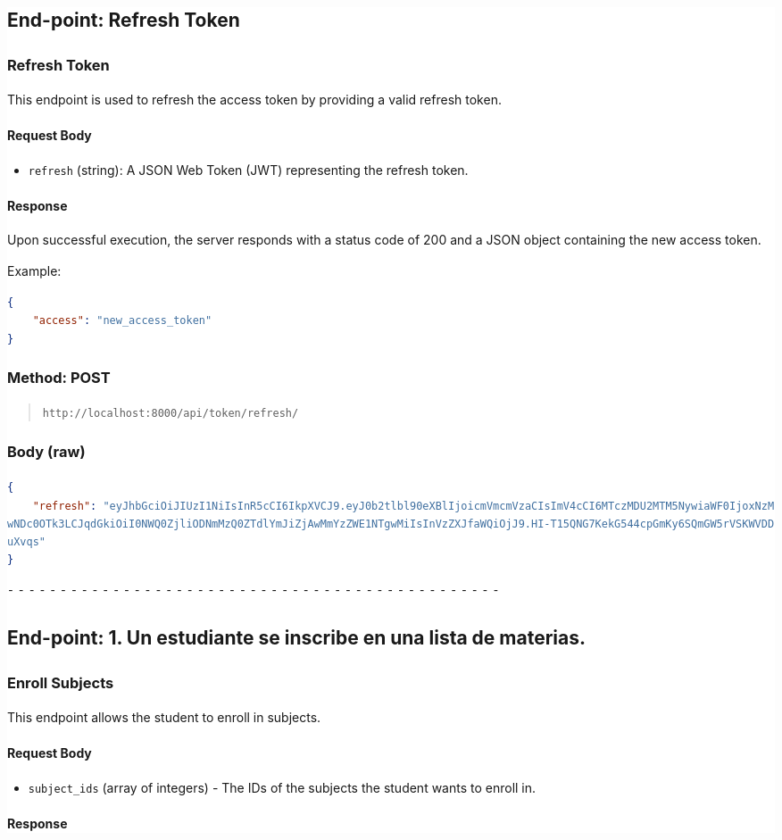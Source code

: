 ## End-point: Refresh Token
### Refresh Token

This endpoint is used to refresh the access token by providing a valid refresh token.

#### Request Body

- `refresh` (string): A JSON Web Token (JWT) representing the refresh token.
    

#### Response

Upon successful execution, the server responds with a status code of 200 and a JSON object containing the new access token.

Example:

``` json
{
    "access": "new_access_token"
}

 ```
### Method: POST
>```
>http://localhost:8000/api/token/refresh/
>```
### Body (**raw**)

```json
{
    "refresh": "eyJhbGciOiJIUzI1NiIsInR5cCI6IkpXVCJ9.eyJ0b2tlbl90eXBlIjoicmVmcmVzaCIsImV4cCI6MTczMDU2MTM5NywiaWF0IjoxNzMwNDc0OTk3LCJqdGkiOiI0NWQ0ZjliODNmMzQ0ZTdlYmJiZjAwMmYzZWE1NTgwMiIsInVzZXJfaWQiOjJ9.HI-T15QNG7KekG544cpGmKy6SQmGW5rVSKWVDDuXvqs"
}
```


⁃ ⁃ ⁃ ⁃ ⁃ ⁃ ⁃ ⁃ ⁃ ⁃ ⁃ ⁃ ⁃ ⁃ ⁃ ⁃ ⁃ ⁃ ⁃ ⁃ ⁃ ⁃ ⁃ ⁃ ⁃ ⁃ ⁃ ⁃ ⁃ ⁃ ⁃ ⁃ ⁃ ⁃ ⁃ ⁃ ⁃ ⁃ ⁃ ⁃ ⁃ ⁃ ⁃ ⁃ ⁃ ⁃ ⁃

## End-point: 1. Un estudiante se inscribe en una lista de materias.
### Enroll Subjects

This endpoint allows the student to enroll in subjects.

#### Request Body

- `subject_ids` (array of integers) - The IDs of the subjects the student wants to enroll in.
    

#### Response
